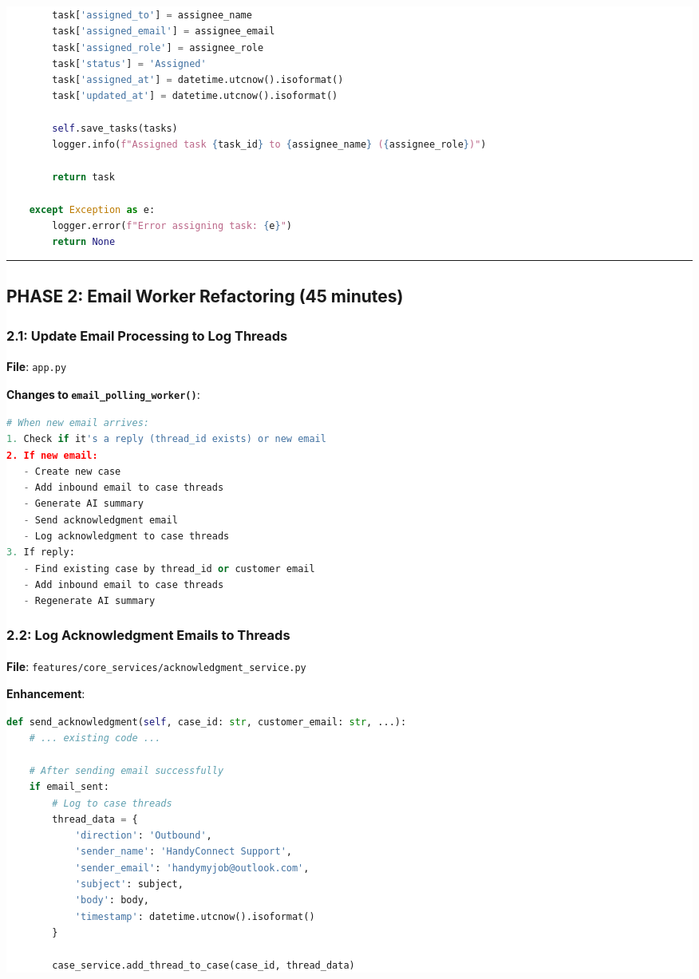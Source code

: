 ```python
        task['assigned_to'] = assignee_name
        task['assigned_email'] = assignee_email
        task['assigned_role'] = assignee_role
        task['status'] = 'Assigned'
        task['assigned_at'] = datetime.utcnow().isoformat()
        task['updated_at'] = datetime.utcnow().isoformat()
        
        self.save_tasks(tasks)
        logger.info(f"Assigned task {task_id} to {assignee_name} ({assignee_role})")
        
        return task
        
    except Exception as e:
        logger.error(f"Error assigning task: {e}")
        return None
```

---

## **PHASE 2: Email Worker Refactoring** (45 minutes)

### **2.1: Update Email Processing to Log Threads**

**File**: `app.py`

**Changes to `email_polling_worker()`**:
```python
# When new email arrives:
1. Check if it's a reply (thread_id exists) or new email
2. If new email:
   - Create new case
   - Add inbound email to case threads
   - Generate AI summary
   - Send acknowledgment email
   - Log acknowledgment to case threads
3. If reply:
   - Find existing case by thread_id or customer email
   - Add inbound email to case threads
   - Regenerate AI summary
```

### **2.2: Log Acknowledgment Emails to Threads**

**File**: `features/core_services/acknowledgment_service.py`

**Enhancement**:
```python
def send_acknowledgment(self, case_id: str, customer_email: str, ...):
    # ... existing code ...
    
    # After sending email successfully
    if email_sent:
        # Log to case threads
        thread_data = {
            'direction': 'Outbound',
            'sender_name': 'HandyConnect Support',
            'sender_email': 'handymyjob@outlook.com',
            'subject': subject,
            'body': body,
            'timestamp': datetime.utcnow().isoformat()
        }
        
        case_service.add_thread_to_case(case_id, thread_data)
```
